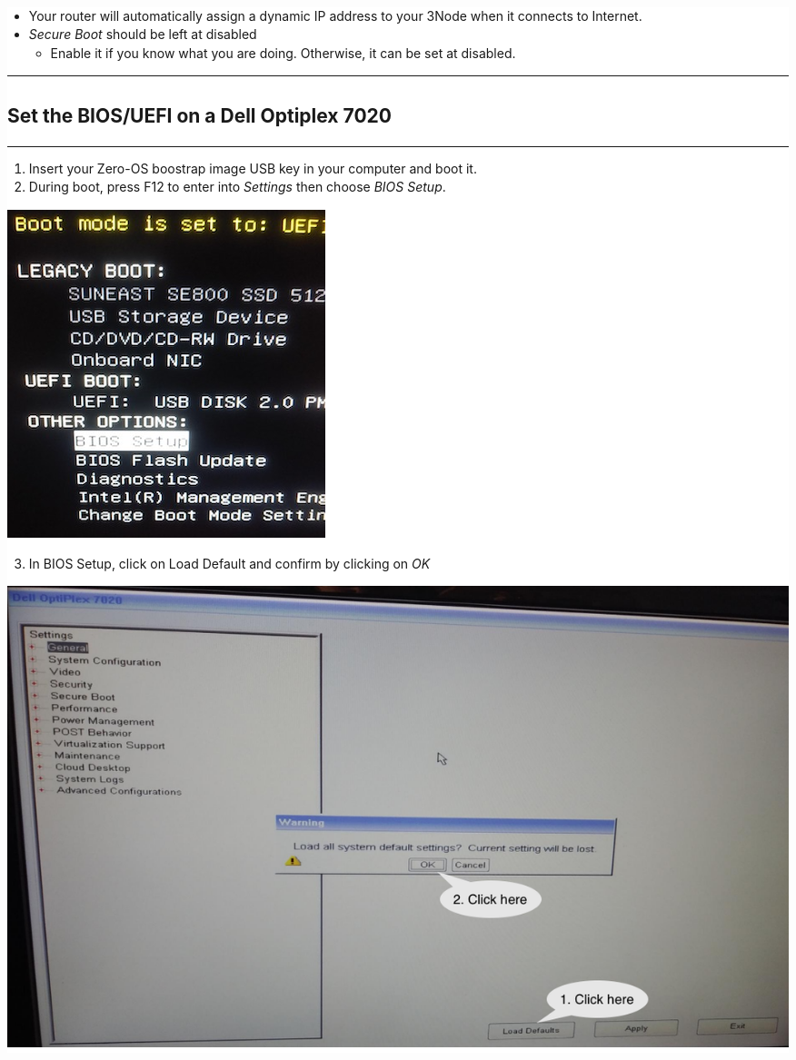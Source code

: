   * Your router will automatically assign a dynamic IP address to your 3Node when it connects to Internet.
* *Secure Boot* should be left at disabled
  * Enable it if you know what you are doing. Otherwise, it can be set at disabled.

***

<div style="break-after:page"></div>

## Set the BIOS/UEFI on a Dell Optiplex 7020

***

1. Insert your Zero-OS boostrap image USB key in your computer and boot it.
2. During boot, press F12 to enter into *Settings* then choose *BIOS Setup*.

![3node_diy_desktop_104.jpeg](img/3node_diy_desktop_109.png)

3. In BIOS Setup, click on Load Default and confirm by clicking on *OK*

![3node_diy_desktop_115.png](img/3node_diy_desktop_115.png)
